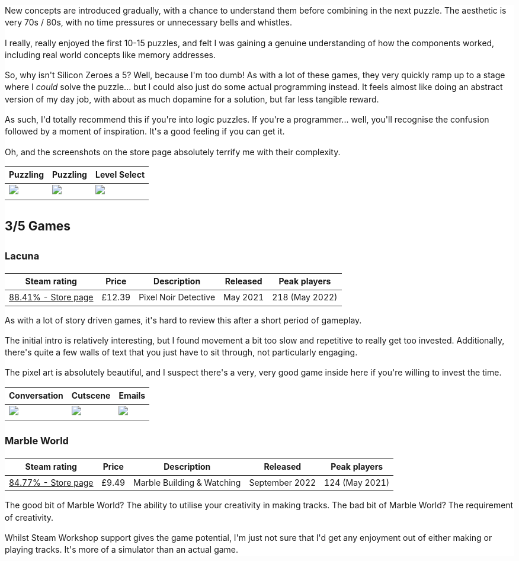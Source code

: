 New concepts are introduced gradually, with a chance to understand them before combining in the next puzzle. The aesthetic is very 70s / 80s, with no time pressures or unnecessary bells and whistles.

I really, really enjoyed the first 10-15 puzzles, and felt I was gaining a genuine understanding of how the components worked, including real world concepts like memory addresses.

So, why isn't Silicon Zeroes a 5? Well, because I'm too dumb! As with a lot of these games, they very quickly ramp up to a stage where I *could* solve the puzzle... but I could also just do some actual programming instead. It feels almost like doing an abstract version of my day job, with about as much dopamine for a solution, but far less tangible reward.

As such, I'd totally recommend this if you're into logic puzzles. If you're a programmer... well, you'll recognise the confusion followed by a moment of inspiration. It's a good feeling if you can get it.

Oh, and the screenshots on the store page absolutely terrify me with their complexity. 

| Puzzling | Puzzling | Level Select |
| --- | --- | --- |
| [![](/assets/images/2023/jj-sz-1-thumbnail.jpg)](/assets/images/2023/jj-sz-1.jpg) | [![](/assets/images/2023/jj-sz-2-thumbnail.jpg)](/assets/images/2023/jj-sz-2.jpg) | [![](/assets/images/2023/jj-sz-3-thumbnail.jpg)](/assets/images/2023/jj-sz-3.jpg) |


## 3/5 Games

### Lacuna

| Steam rating | Price | Description | Released | Peak players
| --- | --- | --- | --- | --- |
| [88.41% - Store page](https://store.steampowered.com/app/1364100) | £12.39 | Pixel Noir Detective | May 2021 | 218 (May 2022) |

As with a lot of story driven games, it's hard to review this after a short period of gameplay.

The initial intro is relatively interesting, but I found movement a bit too slow and repetitive to really get too invested. Additionally, there's quite a few walls of text that you just have to sit through, not particularly engaging.

The pixel art is absolutely beautiful, and I suspect there's a very, very good game inside here if you're willing to invest the time.

| Conversation | Cutscene | Emails |
| --- | --- | --- |
| [![](/assets/images/2023/jj-lacuna-1-thumbnail.jpg)](/assets/images/2023/jj-lacuna-1.jpg) | [![](/assets/images/2023/jj-lacuna-2-thumbnail.jpg)](/assets/images/2023/jj-lacuna-2.jpg) | [![](/assets/images/2023/jj-lacuna-3-thumbnail.jpg)](/assets/images/2023/jj-lacuna-3.jpg)

### Marble World

| Steam rating | Price | Description | Released | Peak players
| --- | --- | --- | --- | --- |
| [84.77% - Store page](https://store.steampowered.com/app/1491340) | £9.49 | Marble Building & Watching | September 2022 | 124 (May 2021) |

The good bit of Marble World? The ability to utilise your creativity in making tracks. The bad bit of Marble World? The requirement of creativity.

Whilst Steam Workshop support gives the game potential, I'm just not sure that I'd get any enjoyment out of either making or playing tracks. It's more of a simulator than an actual game.
